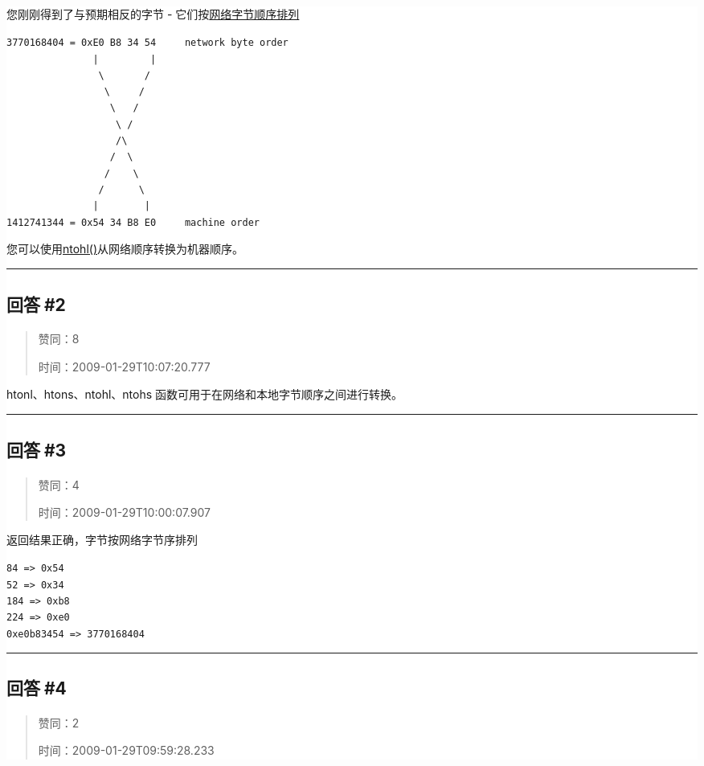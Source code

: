 您刚刚得到了与预期相反的字节 - 它们按[网络字节顺序排列](https://en.wikipedia.org/wiki/Endianness#Networking)

```
3770168404 = 0xE0 B8 34 54     network byte order
               |         |
                \       /
                 \     /
                  \   /
                   \ /
                   /\
                  /  \   
                 /    \
                /      \
               |        |
1412741344 = 0x54 34 B8 E0     machine order 
```

您可以使用[ntohl()](http://msdn.microsoft.com/en-us/library/ms740069(VS.85).aspx)从网络顺序转换为机器顺序。

* * *

## 回答 #2

> 赞同：8
> 
> 时间：2009-01-29T10:07:20.777

htonl、htons、ntohl、ntohs 函数可用于在网络和本地字节顺序之间进行转换。

* * *

## 回答 #3

> 赞同：4
> 
> 时间：2009-01-29T10:00:07.907

返回结果正确，字节按网络字节序排列

```
84 => 0x54
52 => 0x34
184 => 0xb8
224 => 0xe0
0xe0b83454 => 3770168404 
```

* * *

## 回答 #4

> 赞同：2
> 
> 时间：2009-01-29T09:59:28.233
